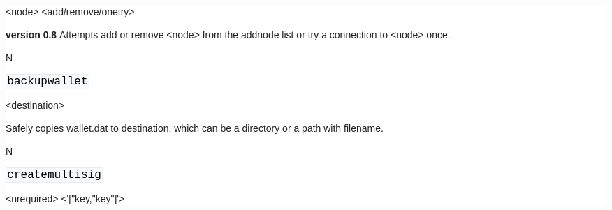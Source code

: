 <td style="border-top: none; border-left: none; border-bottom: solid #A2A9B1 1.0pt; border-right: solid #A2A9B1 1.0pt; padding: 2.4pt 4.8pt 2.4pt 4.8pt;">
<p style="text-align: left; line-height: normal; text-autospace: ideograph-numeric ideograph-other; word-break: keep-all; margin: 12.0pt 0cm 12.0pt 0cm;"><span style="font-size: 10.5pt; font-family: 'Arial',sans-serif; color: #222222;">&lt;node&gt; &lt;add/remove/onetry&gt;</span></p>
</td>
<td style="border-top: none; border-left: none; border-bottom: solid #A2A9B1 1.0pt; border-right: solid #A2A9B1 1.0pt; padding: 2.4pt 4.8pt 2.4pt 4.8pt;">
<p style="text-align: left; line-height: normal; text-autospace: ideograph-numeric ideograph-other; word-break: keep-all; margin: 12.0pt 0cm 12.0pt 0cm;"><strong><span style="font-size: 10.5pt; font-family: 'Arial',sans-serif; color: #222222;">version 0.8</span></strong><span style="font-size: 10.5pt; font-family: 'Arial',sans-serif; color: #222222;">&nbsp;Attempts add or remove &lt;node&gt; from the addnode list or try a connection to &lt;node&gt; once.</span></p>
</td>
<td style="border-top: none; border-left: none; border-bottom: solid #A2A9B1 1.0pt; border-right: solid #A2A9B1 1.0pt; padding: 2.4pt 4.8pt 2.4pt 4.8pt;">
<p style="text-align: left; line-height: normal; text-autospace: ideograph-numeric ideograph-other; word-break: keep-all; margin: 12.0pt 0cm 12.0pt 0cm;"><span style="font-size: 10.5pt; font-family: 'Arial',sans-serif; color: #222222;">N</span></p>
</td>
</tr>
<tr>
<td style="border: solid #A2A9B1 1.0pt; border-top: none; padding: 2.4pt 4.8pt 2.4pt 4.8pt;">
<p style="text-align: left; line-height: normal; text-autospace: ideograph-numeric ideograph-other; word-break: keep-all; margin: 12.0pt 0cm 12.0pt 0cm;"><span style="font-size: 12.0pt; font-family: 'Courier New'; color: black; border: solid #EAECF0 1.0pt; padding: 1.0pt; background: #F8F9FA;">backupwallet</span></p>
</td>
<td style="border-top: none; border-left: none; border-bottom: solid #A2A9B1 1.0pt; border-right: solid #A2A9B1 1.0pt; padding: 2.4pt 4.8pt 2.4pt 4.8pt;">
<p style="text-align: left; line-height: normal; text-autospace: ideograph-numeric ideograph-other; word-break: keep-all; margin: 12.0pt 0cm 12.0pt 0cm;"><span style="font-size: 10.5pt; font-family: 'Arial',sans-serif; color: #222222;">&lt;destination&gt;</span></p>
</td>
<td style="border-top: none; border-left: none; border-bottom: solid #A2A9B1 1.0pt; border-right: solid #A2A9B1 1.0pt; padding: 2.4pt 4.8pt 2.4pt 4.8pt;">
<p style="text-align: left; line-height: normal; text-autospace: ideograph-numeric ideograph-other; word-break: keep-all; margin: 12.0pt 0cm 12.0pt 0cm;"><span style="font-size: 10.5pt; font-family: 'Arial',sans-serif; color: #222222;">Safely copies wallet.dat to destination, which can be a directory or a path with filename.</span></p>
</td>
<td style="border-top: none; border-left: none; border-bottom: solid #A2A9B1 1.0pt; border-right: solid #A2A9B1 1.0pt; padding: 2.4pt 4.8pt 2.4pt 4.8pt;">
<p style="text-align: left; line-height: normal; text-autospace: ideograph-numeric ideograph-other; word-break: keep-all; margin: 12.0pt 0cm 12.0pt 0cm;"><span style="font-size: 10.5pt; font-family: 'Arial',sans-serif; color: #222222;">N</span></p>
</td>
</tr>
<tr>
<td style="border: solid #A2A9B1 1.0pt; border-top: none; padding: 2.4pt 4.8pt 2.4pt 4.8pt;">
<p style="text-align: left; line-height: normal; text-autospace: ideograph-numeric ideograph-other; word-break: keep-all; margin: 12.0pt 0cm 12.0pt 0cm;"><span style="font-size: 12.0pt; font-family: 'Courier New'; color: black; border: solid #EAECF0 1.0pt; padding: 1.0pt; background: #F8F9FA;">createmultisig</span></p>
</td>
<td style="border-top: none; border-left: none; border-bottom: solid #A2A9B1 1.0pt; border-right: solid #A2A9B1 1.0pt; padding: 2.4pt 4.8pt 2.4pt 4.8pt;">
<p style="text-align: left; line-height: normal; text-autospace: ideograph-numeric ideograph-other; word-break: keep-all; margin: 12.0pt 0cm 12.0pt 0cm;"><span style="font-size: 10.5pt; font-family: 'Arial',sans-serif; color: #222222;">&lt;nrequired&gt; &lt;'["key,"key"]'&gt;</span></p>
</td>
<td style="border-top: none; border-left: none; border-bottom: solid #A2A9B1 1.0pt; border-right: solid #A2A9B1 1.0pt; padding: 2.4pt 4.8pt 2.4pt 4.8pt;">